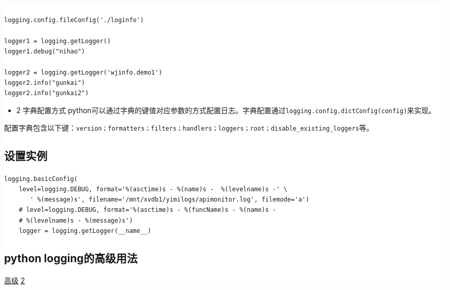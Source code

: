 ```
  
logging.config.fileConfig('./loginfo')  
  
logger1 = logging.getLogger()  
logger1.debug("nihao")  
  
logger2 = logging.getLogger('wjinfo.demo1')  
logger2.info("gunkai")  
logger2.info("gunkai2")  
```
 
- 2 字典配置方式
python可以通过字典的键值对应参数的方式配置日志。字典配置通过`logging.config.dictConfig(config)`来实现。

配置字典包含以下键：`version；formatters；filters；handlers；loggers；root；disable_existing_loggers`等。

## 设置实例
```
logging.basicConfig(
    level=logging.DEBUG, format='%(asctime)s - %(name)s -  %(levelname)s -' \
       ' %(message)s', filename='/mnt/xvdb1/yimilogs/apimonitor.log', filemode='a')
    # level=logging.DEBUG, format='%(asctime)s - %(funcName)s - %(name)s -
    # %(levelname)s - %(message)s')
    logger = logging.getLogger(__name__)

```

## python logging的高级用法
[高级][1]
[2][2]


  [1]: http://python.jobbole.com/81132/
  [2]: http://python.jobbole.com/82221/

